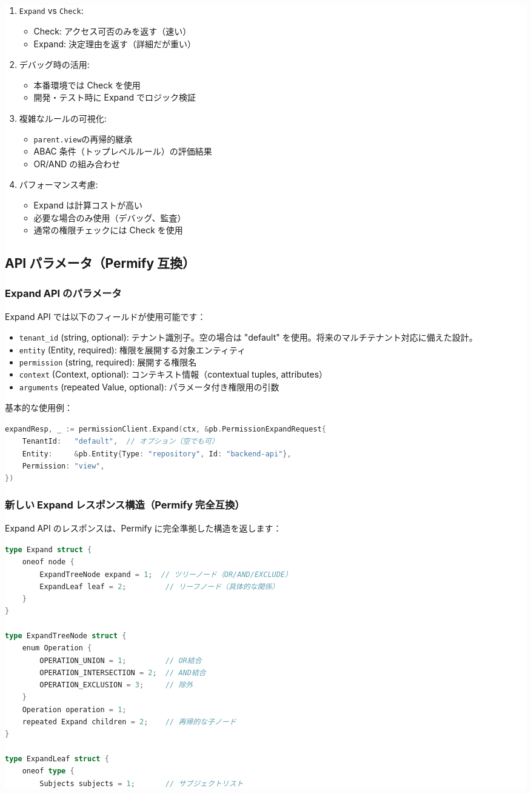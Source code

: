 1. `Expand` vs `Check`:

   - Check: アクセス可否のみを返す（速い）
   - Expand: 決定理由を返す（詳細だが重い）

2. デバッグ時の活用:

   - 本番環境では Check を使用
   - 開発・テスト時に Expand でロジック検証

3. 複雑なルールの可視化:

   - `parent.view`の再帰的継承
   - ABAC 条件（トップレベルルール）の評価結果
   - OR/AND の組み合わせ

4. パフォーマンス考慮:
   - Expand は計算コストが高い
   - 必要な場合のみ使用（デバッグ、監査）
   - 通常の権限チェックには Check を使用

## API パラメータ（Permify 互換）

### Expand API のパラメータ

Expand API では以下のフィールドが使用可能です：

- `tenant_id` (string, optional): テナント識別子。空の場合は "default" を使用。将来のマルチテナント対応に備えた設計。
- `entity` (Entity, required): 権限を展開する対象エンティティ
- `permission` (string, required): 展開する権限名
- `context` (Context, optional): コンテキスト情報（contextual tuples, attributes）
- `arguments` (repeated Value, optional): パラメータ付き権限用の引数

基本的な使用例：

```go
expandResp, _ := permissionClient.Expand(ctx, &pb.PermissionExpandRequest{
    TenantId:   "default",  // オプション（空でも可）
    Entity:     &pb.Entity{Type: "repository", Id: "backend-api"},
    Permission: "view",
})
```

### 新しい Expand レスポンス構造（Permify 完全互換）

Expand API のレスポンスは、Permify に完全準拠した構造を返します：

```go
type Expand struct {
    oneof node {
        ExpandTreeNode expand = 1;  // ツリーノード（OR/AND/EXCLUDE）
        ExpandLeaf leaf = 2;         // リーフノード（具体的な関係）
    }
}

type ExpandTreeNode struct {
    enum Operation {
        OPERATION_UNION = 1;         // OR結合
        OPERATION_INTERSECTION = 2;  // AND結合
        OPERATION_EXCLUSION = 3;     // 除外
    }
    Operation operation = 1;
    repeated Expand children = 2;    // 再帰的な子ノード
}

type ExpandLeaf struct {
    oneof type {
        Subjects subjects = 1;       // サブジェクトリスト
```